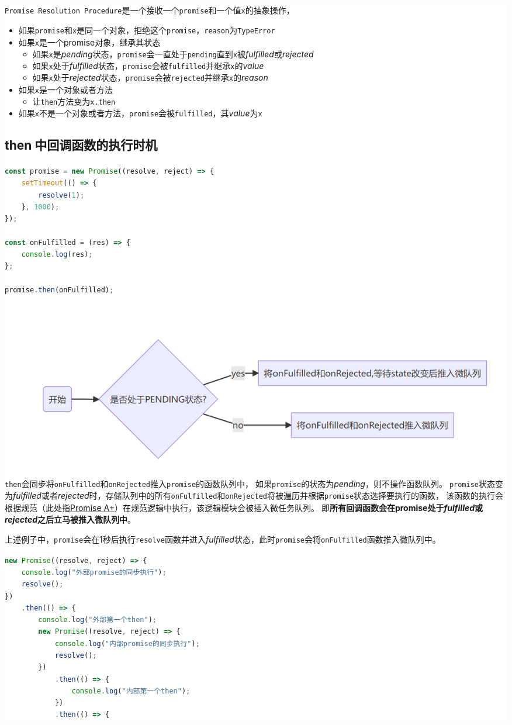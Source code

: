 `Promise Resolution Procedure`是一个接收一个`promise`和一个值`x`的抽象操作，

-   如果`promise`和`x`是同一个对象，拒绝这个`promise`，`reason`为`TypeError`
-   如果`x`是一个promise对象，继承其状态
    -   如果`x`是*pending*状态，`promise`会一直处于`pending`直到`x`被*fulfilled*或*rejected*
    -   如果`x`处于*fulfilled*状态，`promise`会被`fulfilled`并继承`x`的*value*
    -   如果`x`处于*rejected*状态，`promise`会被`rejected`并继承`x`的*reason*
-   如果`x`是一个对象或者方法
    -   让`then`方法变为`x.then`
-   如果`x`不是一个对象或者方法，`promise`会被`fulfilled`，其*value*为`x`

## then 中回调函数的执行时机

```js
const promise = new Promise((resolve, reject) => {
    setTimeout(() => {
        resolve(1);
    }, 1000);
});

const onFulfilled = (res) => {
    console.log(res);
};

promise.then(onFulfilled);
```

![alt text](static/then.png)

`then`会同步将`onFulfilled`和`onRejected`推入`promise`的函数队列中，
如果`promise`的状态为*pending*，则不操作函数队列。
`promise`状态变为*fulfilled*或者*rejected*时，存储队列中的所有`onFulfilled`和`onRejected`将被遍历并根据`promise`状态选择要执行的函数，
该函数的执行会根据规范（此处指[Promise A+](#promise)）在规范逻辑中执行，该逻辑模块会被插入微任务队列。
即**所有回调函数会在promise处于*fulfilled*或*rejected*之后立马被推入微队列中**。

上述例子中，`promise`会在1秒后执行`resolve`函数并进入*fulfilled*状态，此时`promise`会将`onFulfilled`函数推入微队列中。

```js
new Promise((resolve, reject) => {
    console.log("外部promise的同步执行");
    resolve();
})
    .then(() => {
        console.log("外部第一个then");
        new Promise((resolve, reject) => {
            console.log("内部promise的同步执行");
            resolve();
        })
            .then(() => {
                console.log("内部第一个then");
            })
            .then(() => {
```